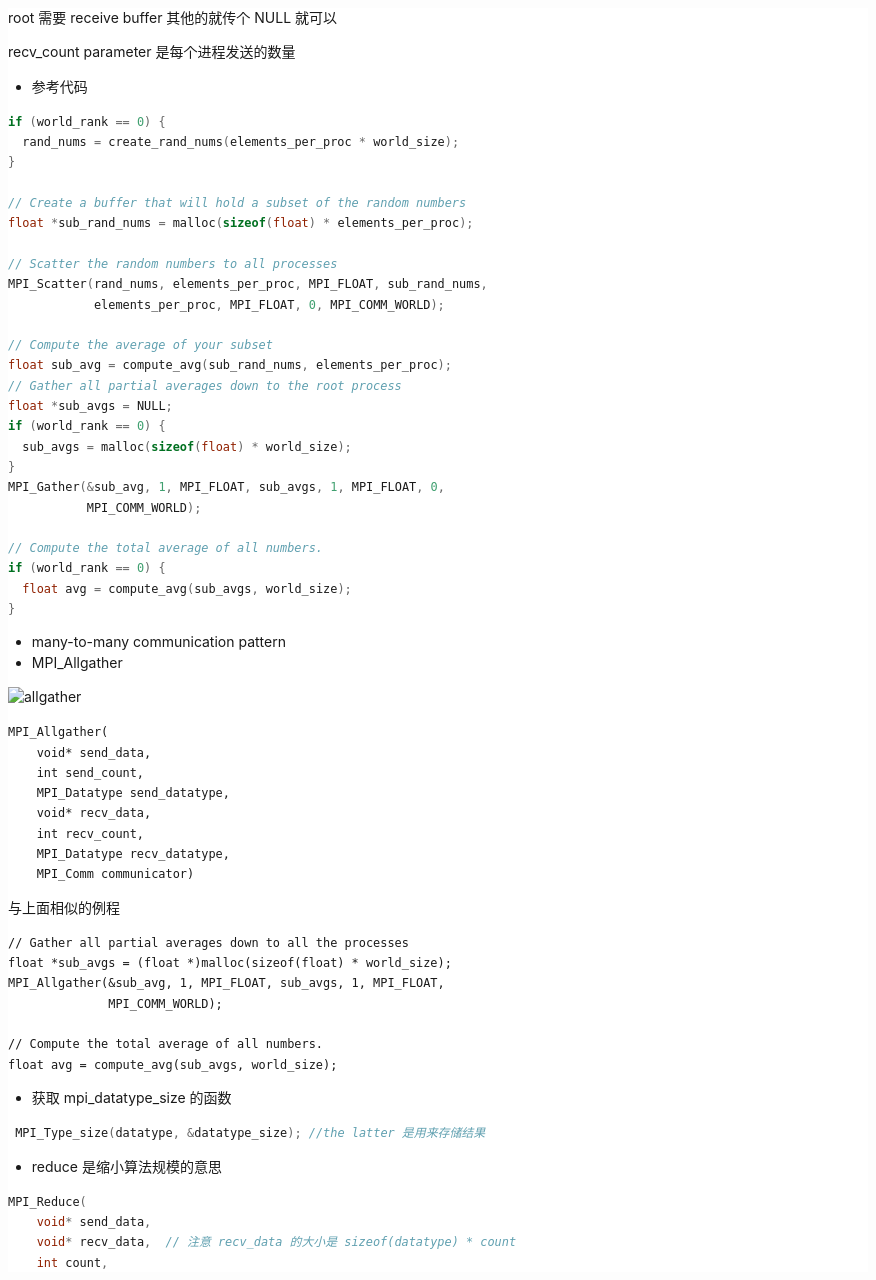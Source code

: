 root 需要 receive buffer 其他的就传个 NULL 就可以

recv_count parameter 是每个进程发送的数量
- 参考代码
```cpp
if (world_rank == 0) {
  rand_nums = create_rand_nums(elements_per_proc * world_size);
}

// Create a buffer that will hold a subset of the random numbers
float *sub_rand_nums = malloc(sizeof(float) * elements_per_proc);

// Scatter the random numbers to all processes
MPI_Scatter(rand_nums, elements_per_proc, MPI_FLOAT, sub_rand_nums,
            elements_per_proc, MPI_FLOAT, 0, MPI_COMM_WORLD);

// Compute the average of your subset
float sub_avg = compute_avg(sub_rand_nums, elements_per_proc);
// Gather all partial averages down to the root process
float *sub_avgs = NULL;
if (world_rank == 0) {
  sub_avgs = malloc(sizeof(float) * world_size);
}
MPI_Gather(&sub_avg, 1, MPI_FLOAT, sub_avgs, 1, MPI_FLOAT, 0,
           MPI_COMM_WORLD);

// Compute the total average of all numbers.
if (world_rank == 0) {
  float avg = compute_avg(sub_avgs, world_size);
}
```

- many-to-many communication pattern
- MPI_Allgather

![allgather](http://mpitutorial.com/tutorials/mpi-scatter-gather-and-allgather/allgather.png)
```
MPI_Allgather(
    void* send_data,
    int send_count,
    MPI_Datatype send_datatype,
    void* recv_data,
    int recv_count,
    MPI_Datatype recv_datatype,
    MPI_Comm communicator)
```
与上面相似的例程
```
// Gather all partial averages down to all the processes
float *sub_avgs = (float *)malloc(sizeof(float) * world_size);
MPI_Allgather(&sub_avg, 1, MPI_FLOAT, sub_avgs, 1, MPI_FLOAT,
              MPI_COMM_WORLD);

// Compute the total average of all numbers.
float avg = compute_avg(sub_avgs, world_size);
```
- 获取 mpi_datatype_size 的函数
```cpp
 MPI_Type_size(datatype, &datatype_size); //the latter 是用来存储结果
```
- reduce 是缩小算法规模的意思
```cpp
MPI_Reduce(
    void* send_data,
    void* recv_data,  // 注意 recv_data 的大小是 sizeof(datatype) * count
    int count,  
```